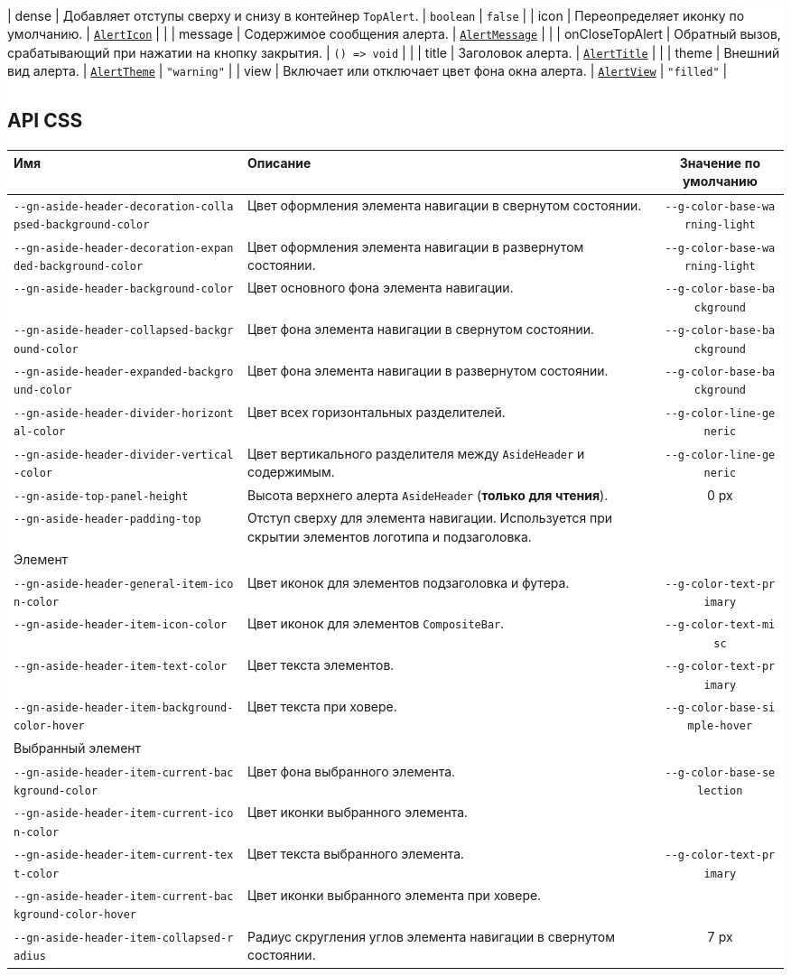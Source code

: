 | dense           | Добавляет отступы сверху и снизу в контейнер `TopAlert`.                       |                                             `boolean`                                              |        `false`        |
| icon            | Переопределяет иконку по умолчанию.                                            |    [`AlertIcon`](https://github.com/gravity-ui/uikit/tree/main/src/components/Alert#properties)    |                       |
| message         | Содержимое сообщения алерта.                                                   | [`AlertMessage`](https://github.com/gravity-ui/uikit/tree/main/src/components/Alert#alert-message) |                       |
| onCloseTopAlert | Обратный вызов, срабатывающий при нажатии на кнопку закрытия.                  |                                            `() => void`                                            |                       |
| title           | Заголовок алерта.                                                              |   [`AlertTitle`](https://github.com/gravity-ui/uikit/tree/main/src/components/Alert#alert-title)   |                       |
| theme           | Внешний вид алерта.                                                            |      [`AlertTheme`](https://github.com/gravity-ui/uikit/tree/main/src/components/Alert#theme)      |      `"warning"`      |
| view            | Включает или отключает цвет фона окна алерта.                                  |       [`AlertView`](https://github.com/gravity-ui/uikit/tree/main/src/components/Alert#view)       |      `"filled"`       |

## API CSS

| Имя                                                       | Описание                                                                                          |     Значение по умолчанию      |
| :-------------------------------------------------------- | :------------------------------------------------------------------------------------------------ | :----------------------------: |
| `--gn-aside-header-decoration-collapsed-background-color` | Цвет оформления элемента навигации в свернутом состоянии.                                         | `--g-color-base-warning-light` |
| `--gn-aside-header-decoration-expanded-background-color`  | Цвет оформления элемента навигации в развернутом состоянии.                                       | `--g-color-base-warning-light` |
| `--gn-aside-header-background-color`                      | Цвет основного фона элемента навигации.                                                           |  `--g-color-base-background`   |
| `--gn-aside-header-collapsed-background-color`            | Цвет фона элемента навигации в свернутом состоянии.                                               |  `--g-color-base-background`   |
| `--gn-aside-header-expanded-background-color`             | Цвет фона элемента навигации в развернутом состоянии.                                             |  `--g-color-base-background`   |
| `--gn-aside-header-divider-horizontal-color`              | Цвет всех горизонтальных разделителей.                                                            |    `--g-color-line-generic`    |
| `--gn-aside-header-divider-vertical-color`                | Цвет вертикального разделителя между `AsideHeader` и содержимым.                                  |    `--g-color-line-generic`    |
| `--gn-aside-top-panel-height`                             | Высота верхнего алерта `AsideHeader` (**только для чтения**).                                     |              0 px              |
| `--gn-aside-header-padding-top`                           | Отступ сверху для элемента навигации. Используется при скрытии элементов логотипа и подзаголовка. |                                |
| Элемент                                                   |                                                                                                   |                                |
| `--gn-aside-header-general-item-icon-color`               | Цвет иконок для элементов подзаголовка и футера.                                                  |    `--g-color-text-primary`    |
| `--gn-aside-header-item-icon-color`                       | Цвет иконок для элементов `CompositeBar`.                                                         |     `--g-color-text-misc`      |
| `--gn-aside-header-item-text-color`                       | Цвет текста элементов.                                                                            |    `--g-color-text-primary`    |
| `--gn-aside-header-item-background-color-hover`           | Цвет текста при ховере.                                                                           | `--g-color-base-simple-hover`  |
| Выбранный элемент                                         |                                                                                                   |                                |
| `--gn-aside-header-item-current-background-color`         | Цвет фона выбранного элемента.                                                                    |   `--g-color-base-selection`   |
| `--gn-aside-header-item-current-icon-color`               | Цвет иконки выбранного элемента.                                                                  |                                |
| `--gn-aside-header-item-current-text-color`               | Цвет текста выбранного элемента.                                                                  |    `--g-color-text-primary`    |
| `--gn-aside-header-item-current-background-color-hover`   | Цвет иконки выбранного элемента при ховере.                                                       |                                |
| `--gn-aside-header-item-collapsed-radius`                 | Радиус скругления углов элемента навигации в свернутом состоянии.                                 |              7 px              |